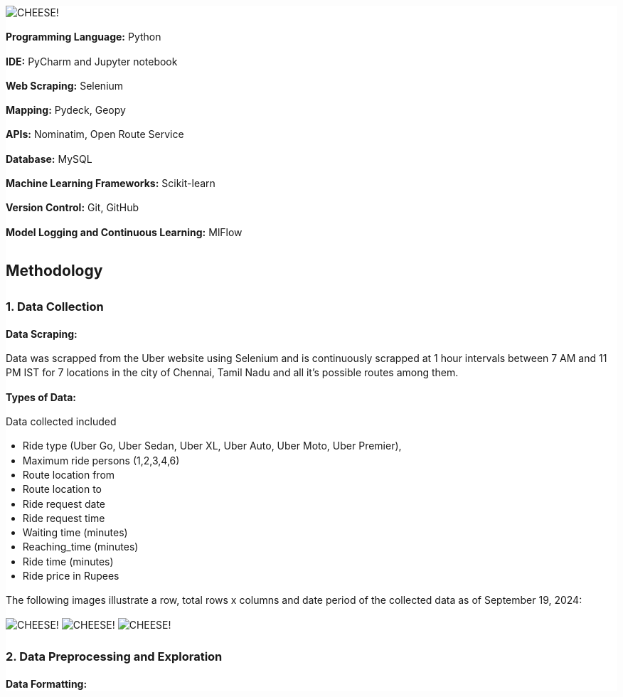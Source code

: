 ![CHEESE!](./images/architechture.png)

**Programming Language:** Python

**IDE:** PyCharm and Jupyter notebook

**Web Scraping:** Selenium

**Mapping:** Pydeck, Geopy

**APIs:** Nominatim, Open Route Service

**Database:** MySQL

**Machine Learning Frameworks:** Scikit-learn 

**Version Control:** Git, GitHub

**Model Logging and Continuous Learning:** MlFlow

## Methodology

### 1. Data Collection 

**Data Scraping:**

Data was scrapped from the Uber website using Selenium and is continuously scrapped at 1 hour intervals between 7 AM and 11 PM IST for 7 locations in the city of Chennai, Tamil Nadu and all it’s possible routes among them.

**Types of Data:**

Data collected included 
- Ride type (Uber Go, Uber Sedan, Uber XL, Uber Auto, Uber Moto, Uber Premier), 
- Maximum ride persons (1,2,3,4,6) 
- Route location from
- Route location to
- Ride request date
- Ride request time 
- Waiting time (minutes)
- Reaching_time (minutes)
- Ride time (minutes) 
- Ride price in Rupees

The following images illustrate a row, total rows x columns and date period of the collected data as of September 19, 2024:

![CHEESE!](./images/samplerow.png)
![CHEESE!](./images/datesimages.png)
![CHEESE!](./images/totalrows.png)

### 2. Data Preprocessing and Exploration

**Data Formatting:**

